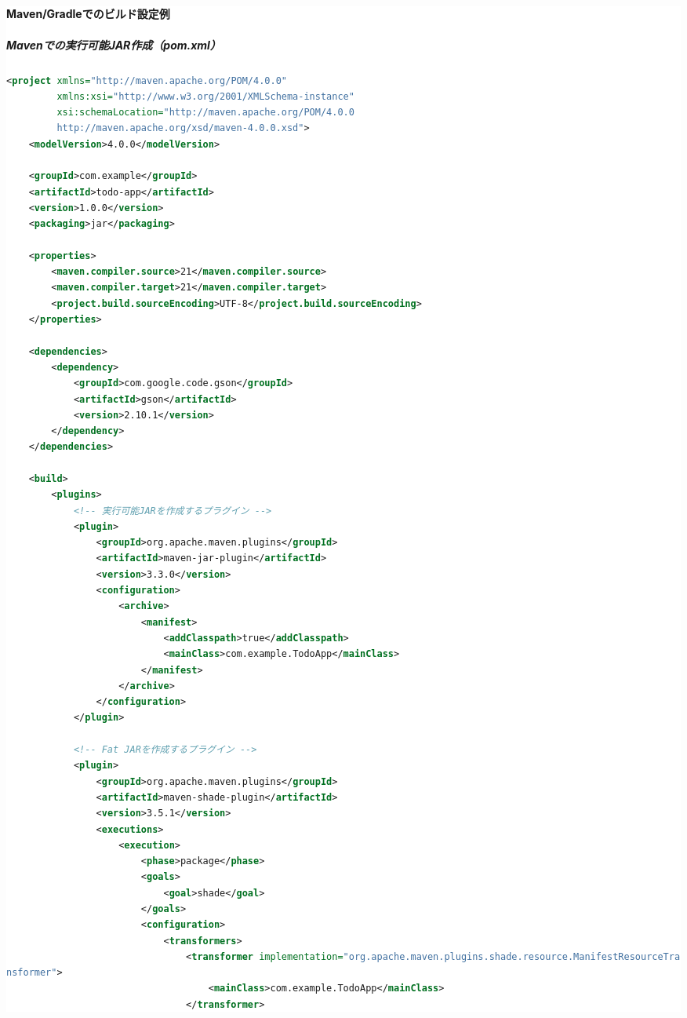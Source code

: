 #### Maven/Gradleでのビルド設定例

##### Mavenでの実行可能JAR作成（pom.xml）

```xml
<project xmlns="http://maven.apache.org/POM/4.0.0"
         xmlns:xsi="http://www.w3.org/2001/XMLSchema-instance"
         xsi:schemaLocation="http://maven.apache.org/POM/4.0.0 
         http://maven.apache.org/xsd/maven-4.0.0.xsd">
    <modelVersion>4.0.0</modelVersion>
    
    <groupId>com.example</groupId>
    <artifactId>todo-app</artifactId>
    <version>1.0.0</version>
    <packaging>jar</packaging>
    
    <properties>
        <maven.compiler.source>21</maven.compiler.source>
        <maven.compiler.target>21</maven.compiler.target>
        <project.build.sourceEncoding>UTF-8</project.build.sourceEncoding>
    </properties>
    
    <dependencies>
        <dependency>
            <groupId>com.google.code.gson</groupId>
            <artifactId>gson</artifactId>
            <version>2.10.1</version>
        </dependency>
    </dependencies>
    
    <build>
        <plugins>
            <!-- 実行可能JARを作成するプラグイン -->
            <plugin>
                <groupId>org.apache.maven.plugins</groupId>
                <artifactId>maven-jar-plugin</artifactId>
                <version>3.3.0</version>
                <configuration>
                    <archive>
                        <manifest>
                            <addClasspath>true</addClasspath>
                            <mainClass>com.example.TodoApp</mainClass>
                        </manifest>
                    </archive>
                </configuration>
            </plugin>
            
            <!-- Fat JARを作成するプラグイン -->
            <plugin>
                <groupId>org.apache.maven.plugins</groupId>
                <artifactId>maven-shade-plugin</artifactId>
                <version>3.5.1</version>
                <executions>
                    <execution>
                        <phase>package</phase>
                        <goals>
                            <goal>shade</goal>
                        </goals>
                        <configuration>
                            <transformers>
                                <transformer implementation="org.apache.maven.plugins.shade.resource.ManifestResourceTransformer">
                                    <mainClass>com.example.TodoApp</mainClass>
                                </transformer>
```